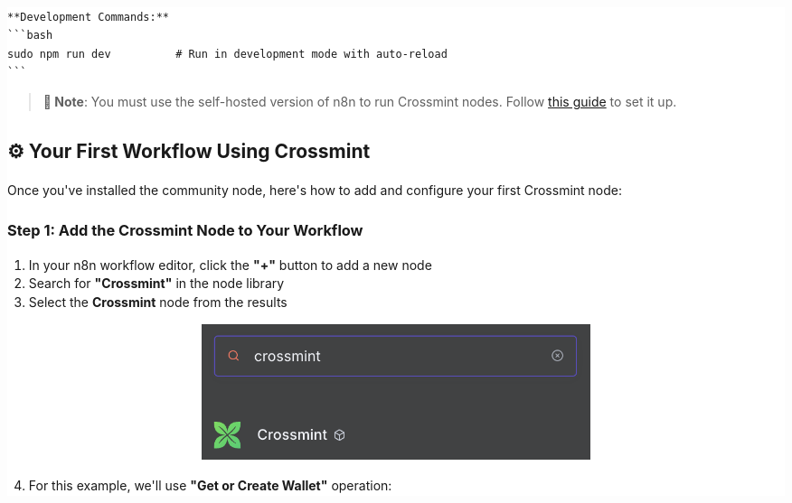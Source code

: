     **Development Commands:**
    ```bash
    sudo npm run dev          # Run in development mode with auto-reload
    ```


> **📝 Note**: You must use the self-hosted version of n8n to run Crossmint nodes. Follow [this guide](https://docs.n8n.io/integrations/creating-nodes/build/n8n-node/) to set it up.


## ⚙️ Your First Workflow Using Crossmint

Once you've installed the community node, here's how to add and configure your first Crossmint node:

### Step 1: Add the Crossmint Node to Your Workflow

1. In your n8n workflow editor, click the **"+"** button to add a new node
2. Search for **"Crossmint"** in the node library
3. Select the **Crossmint** node from the results

<div align="center">
<img src="./images/crossmint-search.png" alt="Crossmint node search" width="50%"></img>
</div>


4. For this example, we'll use **"Get or Create Wallet"** operation:

<div align="center">